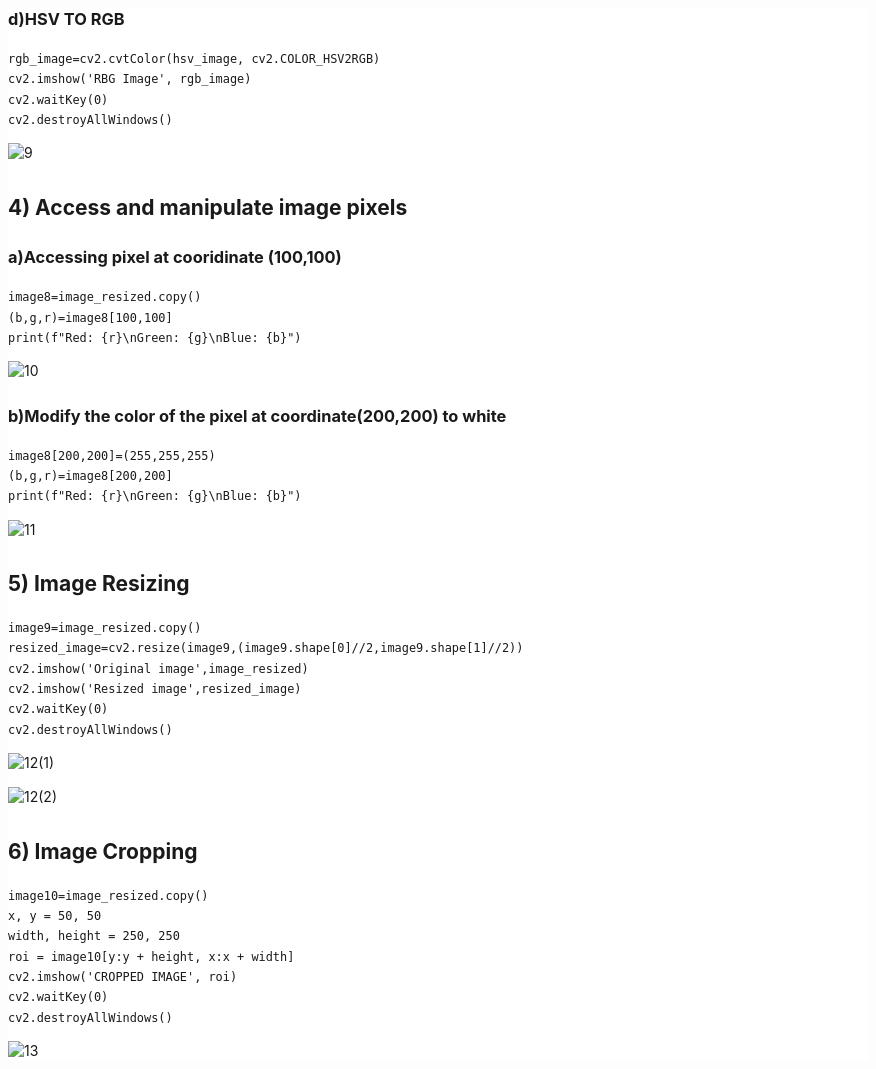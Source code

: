 
### d)HSV TO RGB

```
rgb_image=cv2.cvtColor(hsv_image, cv2.COLOR_HSV2RGB)
cv2.imshow('RBG Image', rgb_image)
cv2.waitKey(0)
cv2.destroyAllWindows()
```
![9](https://github.com/user-attachments/assets/de7d7fa0-54e8-4787-8637-038360fd3519)


## 4) Access and manipulate image pixels

### a)Accessing pixel at cooridinate (100,100)

```
image8=image_resized.copy()
(b,g,r)=image8[100,100]
print(f"Red: {r}\nGreen: {g}\nBlue: {b}")
```
![10](https://github.com/user-attachments/assets/825bf576-cfbb-4acf-ab05-513c2c27290c)

### b)Modify the color of the pixel at coordinate(200,200) to white

```
image8[200,200]=(255,255,255)
(b,g,r)=image8[200,200]
print(f"Red: {r}\nGreen: {g}\nBlue: {b}")
```
![11](https://github.com/user-attachments/assets/68d9368c-ab71-4244-b9c1-78f881c4610f)

## 5) Image Resizing
```
image9=image_resized.copy()
resized_image=cv2.resize(image9,(image9.shape[0]//2,image9.shape[1]//2))
cv2.imshow('Original image',image_resized)
cv2.imshow('Resized image',resized_image)
cv2.waitKey(0)
cv2.destroyAllWindows()
```
![12(1)](https://github.com/user-attachments/assets/4b9772aa-48da-4996-bae1-fed4e7d7360f)

![12(2)](https://github.com/user-attachments/assets/2b216b51-d717-4345-b7f9-6f123ea97aa8)

## 6) Image Cropping

```
image10=image_resized.copy()
x, y = 50, 50
width, height = 250, 250
roi = image10[y:y + height, x:x + width]
cv2.imshow('CROPPED IMAGE', roi)
cv2.waitKey(0)
cv2.destroyAllWindows()

```
![13](https://github.com/user-attachments/assets/e55a5ea5-4769-40b0-a44c-6c3d8984759a)
